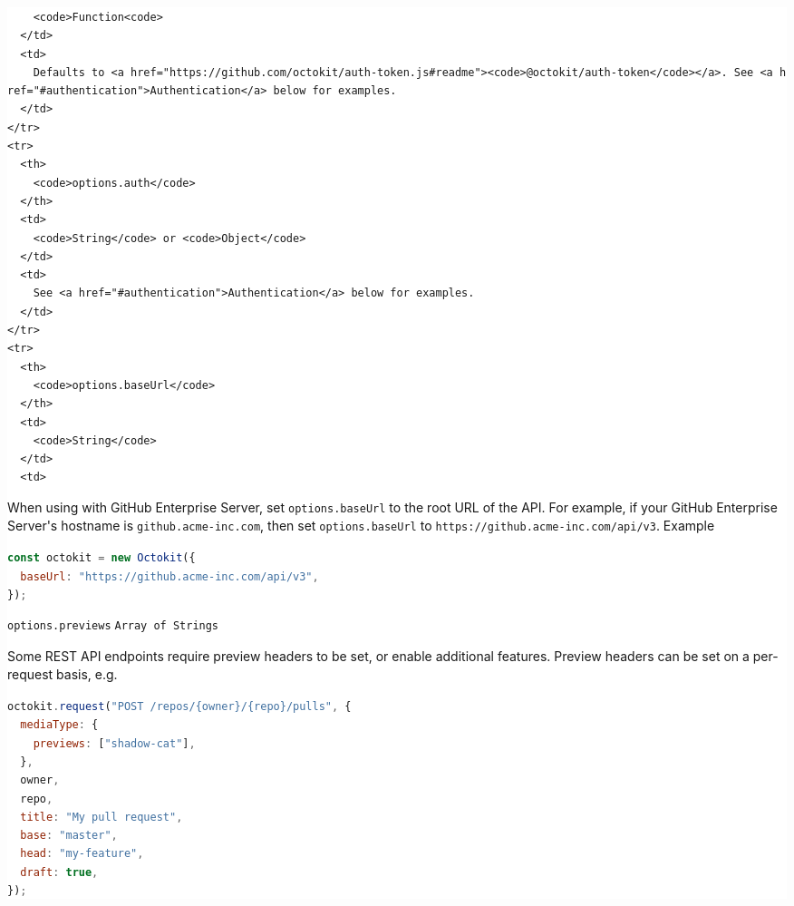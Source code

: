         <code>Function<code>
      </td>
      <td>
        Defaults to <a href="https://github.com/octokit/auth-token.js#readme"><code>@octokit/auth-token</code></a>. See <a href="#authentication">Authentication</a> below for examples.
      </td>
    </tr>
    <tr>
      <th>
        <code>options.auth</code>
      </th>
      <td>
        <code>String</code> or <code>Object</code>
      </td>
      <td>
        See <a href="#authentication">Authentication</a> below for examples.
      </td>
    </tr>
    <tr>
      <th>
        <code>options.baseUrl</code>
      </th>
      <td>
        <code>String</code>
      </td>
      <td>

When using with GitHub Enterprise Server, set `options.baseUrl` to the root URL of the API. For example, if your GitHub Enterprise Server's hostname is `github.acme-inc.com`, then set `options.baseUrl` to `https://github.acme-inc.com/api/v3`. Example

```js
const octokit = new Octokit({
  baseUrl: "https://github.acme-inc.com/api/v3",
});
```

</td></tr>
    <tr>
      <th>
        <code>options.previews</code>
      </th>
      <td>
        <code>Array of Strings</code>
      </td>
      <td>

Some REST API endpoints require preview headers to be set, or enable
additional features. Preview headers can be set on a per-request basis, e.g.

```js
octokit.request("POST /repos/{owner}/{repo}/pulls", {
  mediaType: {
    previews: ["shadow-cat"],
  },
  owner,
  repo,
  title: "My pull request",
  base: "master",
  head: "my-feature",
  draft: true,
});
```
